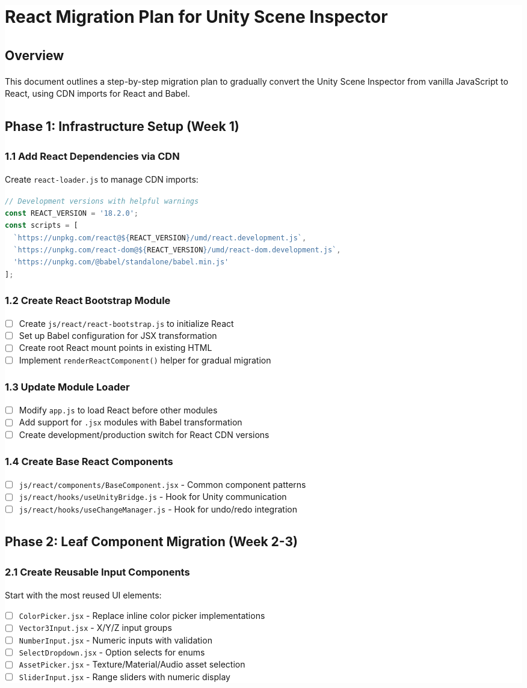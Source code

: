 # React Migration Plan for Unity Scene Inspector

## Overview
This document outlines a step-by-step migration plan to gradually convert the Unity Scene Inspector from vanilla JavaScript to React, using CDN imports for React and Babel.

## Phase 1: Infrastructure Setup (Week 1)

### 1.1 Add React Dependencies via CDN
Create `react-loader.js` to manage CDN imports:
```javascript
// Development versions with helpful warnings
const REACT_VERSION = '18.2.0';
const scripts = [
  `https://unpkg.com/react@${REACT_VERSION}/umd/react.development.js`,
  `https://unpkg.com/react-dom@${REACT_VERSION}/umd/react-dom.development.js`,
  'https://unpkg.com/@babel/standalone/babel.min.js'
];
```

### 1.2 Create React Bootstrap Module
- [ ] Create `js/react/react-bootstrap.js` to initialize React
- [ ] Set up Babel configuration for JSX transformation
- [ ] Create root React mount points in existing HTML
- [ ] Implement `renderReactComponent()` helper for gradual migration

### 1.3 Update Module Loader
- [ ] Modify `app.js` to load React before other modules
- [ ] Add support for `.jsx` modules with Babel transformation
- [ ] Create development/production switch for React CDN versions

### 1.4 Create Base React Components
- [ ] `js/react/components/BaseComponent.jsx` - Common component patterns
- [ ] `js/react/hooks/useUnityBridge.js` - Hook for Unity communication
- [ ] `js/react/hooks/useChangeManager.js` - Hook for undo/redo integration

## Phase 2: Leaf Component Migration (Week 2-3)

### 2.1 Create Reusable Input Components
Start with the most reused UI elements:

- [ ] `ColorPicker.jsx` - Replace inline color picker implementations
- [ ] `Vector3Input.jsx` - X/Y/Z input groups
- [ ] `NumberInput.jsx` - Numeric inputs with validation
- [ ] `SelectDropdown.jsx` - Option selects for enums
- [ ] `AssetPicker.jsx` - Texture/Material/Audio asset selection
- [ ] `SliderInput.jsx` - Range sliders with numeric display
